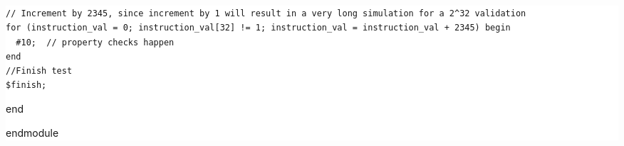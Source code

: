     // Increment by 2345, since increment by 1 will result in a very long simulation for a 2^32 validation
    for (instruction_val = 0; instruction_val[32] != 1; instruction_val = instruction_val + 2345) begin
      #10;  // property checks happen
    end
    //Finish test
    $finish;
  end

endmodule
```
